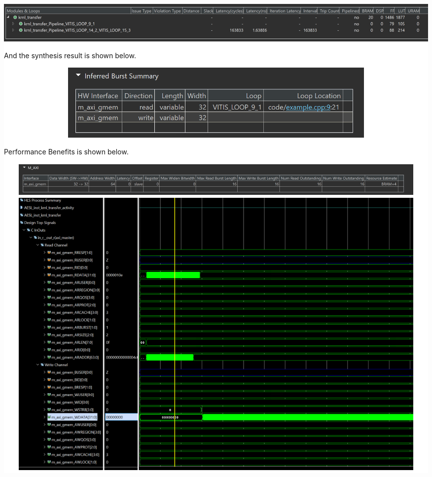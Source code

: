 <div align=center><img src="Images/9_8.png" alt="drawing" width="1000"/></div>

And the synthesis result is shown below.

<div align=center><img src="Images/9_4.png" alt="drawing" width="600"/></div>


Performance Benefits is shown below.

<div align=center><img src="Images/9_5.png" alt="drawing" width="800"/></div>

<div align=center><img src="Images/9_2_auto.png" alt="drawing" width="800"/></div>
